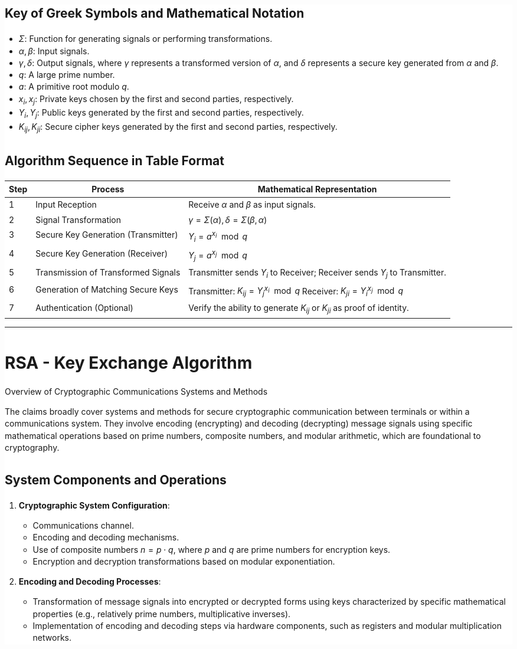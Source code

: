 
## Key of Greek Symbols and Mathematical Notation

- $\Sigma$: Function for generating signals or performing transformations.
- $\alpha, \beta$: Input signals.
- $\gamma, \delta$: Output signals, where $\gamma$ represents a transformed version of $\alpha$, and $\delta$ represents a secure key generated from $\alpha$ and $\beta$.
- $q$: A large prime number.
- $a$: A primitive root modulo $q$.
- $x_i, x_j$: Private keys chosen by the first and second parties, respectively.
- $Y_i, Y_j$: Public keys generated by the first and second parties, respectively.
- $K_{ij}, K_{ji}$: Secure cipher keys generated by the first and second parties, respectively.

## Algorithm Sequence in Table Format

| Step | Process                        | Mathematical Representation                        |
|------|--------------------------------|----------------------------------------------------|
| 1    | Input Reception                | Receive $\alpha$ and $\beta$ as input signals.     |
| 2    | Signal Transformation          | $\gamma = \Sigma(\alpha), \delta = \Sigma(\beta, \alpha)$ |
| 3    | Secure Key Generation (Transmitter) | $Y_i = a^{x_i} \mod q$                              |
| 4    | Secure Key Generation (Receiver) | $Y_j = a^{x_j} \mod q$                              |
| 5    | Transmission of Transformed Signals | Transmitter sends $Y_i$ to Receiver; Receiver sends $Y_j$ to Transmitter. |
| 6    | Generation of Matching Secure Keys | Transmitter: $K_{ij} = Y_j^{x_i} \mod q$ Receiver: $K_{ji} = Y_i^{x_j} \mod q$ |
| 7    | Authentication (Optional)      | Verify the ability to generate $K_{ij}$ or $K_{ji}$ as proof of identity. |

----

# RSA - Key Exchange Algorithm

Overview of Cryptographic Communications Systems and Methods

The claims broadly cover systems and methods for secure cryptographic communication between terminals or within a communications system. They involve encoding (encrypting) and decoding (decrypting) message signals using specific mathematical operations based on prime numbers, composite numbers, and modular arithmetic, which are foundational to cryptography.

## System Components and Operations

1. **Cryptographic System Configuration**:
   - Communications channel.
   - Encoding and decoding mechanisms.
   - Use of composite numbers $n = p \cdot q$, where $p$ and $q$ are prime numbers for encryption keys.
   - Encryption and decryption transformations based on modular exponentiation.

2. **Encoding and Decoding Processes**:
   - Transformation of message signals into encrypted or decrypted forms using keys characterized by specific mathematical properties (e.g., relatively prime numbers, multiplicative inverses).
   - Implementation of encoding and decoding steps via hardware components, such as registers and modular multiplication networks.
